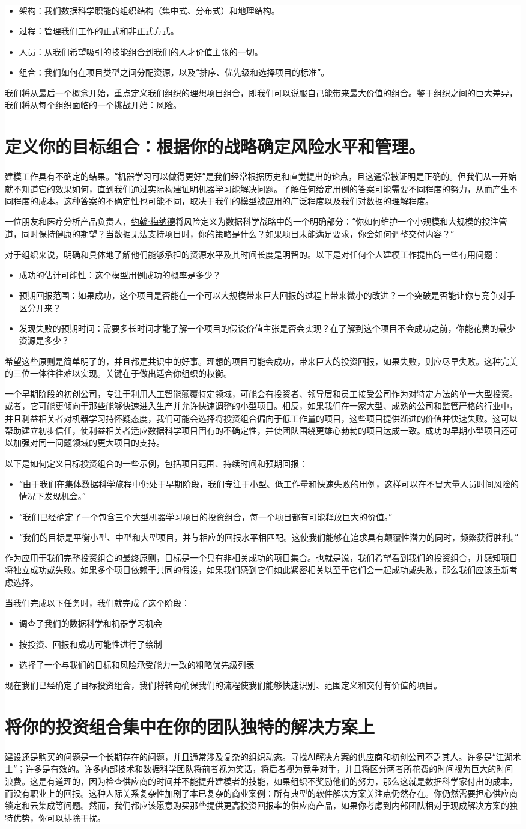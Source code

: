 +   架构：我们数据科学职能的组织结构（集中式、分布式）和地理结构。

+   过程：管理我们工作的正式和非正式方式。

+   人员：从我们希望吸引的技能组合到我们的人才价值主张的一切。

+   组合：我们如何在项目类型之间分配资源，以及“排序、优先级和选择项目的标准”。

我们将从最后一个概念开始，重点定义我们组织的理想项目组合，即我们可以说服自己能带来最大价值的组合。鉴于组织之间的巨大差异，我们将从每个组织面临的一个挑战开始：风险。

# 定义你的目标组合：根据你的战略确定风险水平和管理。

建模工作具有不确定的结果。“机器学习可以做得更好”是我们经常根据历史和直觉提出的论点，且这通常被证明是正确的。但我们从一开始就不知道它的效果如何，直到我们通过实际构建证明机器学习能解决问题。了解任何给定用例的答案可能需要不同程度的努力，从而产生不同程度的成本。这种答案的不确定性也可能不同，取决于我们的模型被应用的广泛程度以及我们对数据的理解程度。

一位朋友和医疗分析产品负责人，[约翰·梅纳德](https://www.linkedin.com/in/johnathan-menard/)将风险定义为数据科学战略中的一个明确部分：“你如何维护一个小规模和大规模的投注管道，同时保持健康的期望？当数据无法支持项目时，你的策略是什么？如果项目未能满足要求，你会如何调整交付内容？”

对于组织来说，明确和具体地了解他们能够承担的资源水平及其时间长度是明智的。以下是对任何个人建模工作提出的一些有用问题：

+   成功的估计可能性：这个模型用例成功的概率是多少？

+   预期回报范围：如果成功，这个项目是否能在一个可以大规模带来巨大回报的过程上带来微小的改进？一个突破是否能让你与竞争对手区分开来？

+   发现失败的预期时间：需要多长时间才能了解一个项目的假设价值主张是否会实现？在了解到这个项目不会成功之前，你能花费的最少资源是多少？

希望这些原则是简单明了的，并且都是共识中的好事。理想的项目可能会成功，带来巨大的投资回报，如果失败，则应尽早失败。这种完美的三位一体往往难以实现。关键在于做出适合你组织的权衡。

一个早期阶段的初创公司，专注于利用人工智能颠覆特定领域，可能会有投资者、领导层和员工接受公司作为对特定方法的单一大型投资。或者，它可能更倾向于那些能够快速进入生产并允许快速调整的小型项目。相反，如果我们在一家大型、成熟的公司和监管严格的行业中，并且利益相关者对机器学习持怀疑态度，我们可能会选择将投资组合偏向于低工作量的项目，这些项目提供渐进的价值并快速失败。这可以帮助建立初步信任，使利益相关者适应数据科学项目固有的不确定性，并使团队围绕更雄心勃勃的项目达成一致。成功的早期小型项目还可以加强对同一问题领域的更大项目的支持。

以下是如何定义目标投资组合的一些示例，包括项目范围、持续时间和预期回报：

+   “由于我们在集体数据科学旅程中仍处于早期阶段，我们专注于小型、低工作量和快速失败的用例，这样可以在不冒大量人员时间风险的情况下发现机会。”

+   “我们已经确定了一个包含三个大型机器学习项目的投资组合，每一个项目都有可能释放巨大的价值。”

+   “我们的目标是平衡小型、中型和大型项目，并与相应的回报水平相匹配。这使我们能够在追求具有颠覆性潜力的同时，频繁获得胜利。”

作为应用于我们完整投资组合的最终原则，目标是一个具有非相关成功的项目集合。也就是说，我们希望看到我们的投资组合，并感知项目将独立成功或失败。如果多个项目依赖于共同的假设，如果我们感到它们如此紧密相关以至于它们会一起成功或失败，那么我们应该重新考虑选择。

当我们完成以下任务时，我们就完成了这个阶段：

+   调查了我们的数据科学和机器学习机会

+   按投资、回报和成功可能性进行了绘制

+   选择了一个与我们的目标和风险承受能力一致的粗略优先级列表

现在我们已经确定了目标投资组合，我们将转向确保我们的流程使我们能够快速识别、范围定义和交付有价值的项目。

# 将你的投资组合集中在你的团队独特的解决方案上

建设还是购买的问题是一个长期存在的问题，并且通常涉及复杂的组织动态。寻找AI解决方案的供应商和初创公司不乏其人。许多是“江湖术士”；许多是有效的。许多内部技术和数据科学团队将前者视为笑话，将后者视为竞争对手，并且将区分两者所花费的时间视为巨大的时间浪费。这是有道理的，因为检查供应商的时间并不能提升建模者的技能，如果组织不奖励他们的努力，那么这就是数据科学家付出的成本，而没有职业上的回报。这种人际关系复杂性加剧了本已复杂的商业案例：所有典型的软件解决方案关注点仍然存在。你仍然需要担心供应商锁定和云集成等问题。然而，我们都应该愿意购买那些提供更高投资回报率的供应商产品，如果你考虑到内部团队相对于现成解决方案的独特优势，你可以排除干扰。
